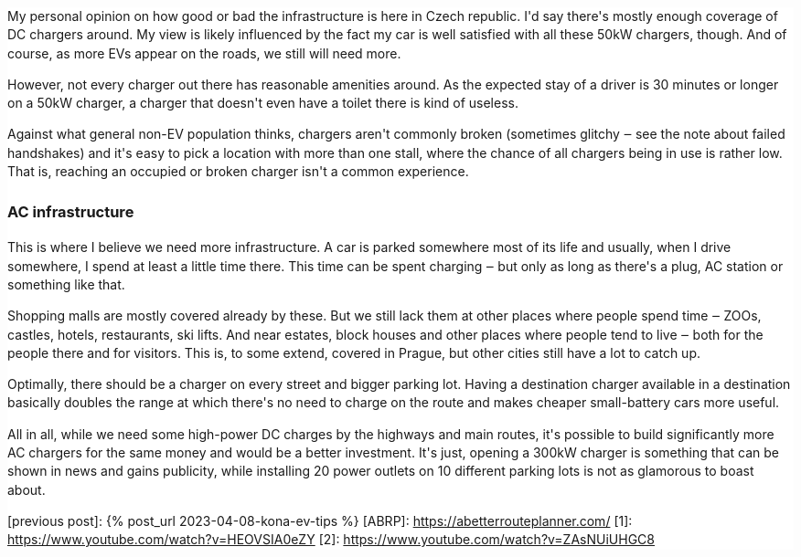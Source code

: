 My personal opinion on how good or bad the infrastructure is here in Czech
republic. I'd say there's mostly enough coverage of DC chargers around. My view
is likely influenced by the fact my car is well satisfied with all these 50kW
chargers, though. And of course, as more EVs appear on the roads, we still will
need more.

However, not every charger out there has reasonable amenities around. As the
expected stay of a driver is 30 minutes or longer on a 50kW charger, a charger
that doesn't even have a toilet there is kind of useless.

Against what general non-EV population thinks, chargers aren't commonly broken
(sometimes glitchy ‒ see the note about failed handshakes) and it's easy to pick
a location with more than one stall, where the chance of all chargers being in
use is rather low. That is, reaching an occupied or broken charger isn't a
common experience.

### AC infrastructure

This is where I believe we need more infrastructure. A car is parked somewhere
most of its life and usually, when I drive somewhere, I spend at least a little
time there. This time can be spent charging ‒ but only as long as there's a
plug, AC station or something like that.

Shopping malls are mostly covered already by these. But we still lack them at
other places where people spend time ‒ ZOOs, castles, hotels, restaurants, ski
lifts. And near estates, block houses and other places where people tend to live
‒ both for the people there and for visitors. This is, to some extend, covered
in Prague, but other cities still have a lot to catch up.

Optimally, there should be a charger on every street and bigger parking lot.
Having a destination charger available in a destination basically doubles the
range at which there's no need to charge on the route and makes cheaper
small-battery cars more useful.

All in all, while we need some high-power DC charges by the highways and main
routes, it's possible to build significantly more AC chargers for the same money
and would be a better investment. It's just, opening a 300kW charger is
something that can be shown in news and gains publicity, while installing 20
power outlets on 10 different parking lots is not as glamorous to boast about.

[previous post]: {% post_url 2023-04-08-kona-ev-tips %}
[ABRP]: https://abetterrouteplanner.com/
[1]: https://www.youtube.com/watch?v=HEOVSIA0eZY
[2]: https://www.youtube.com/watch?v=ZAsNUiUHGC8
